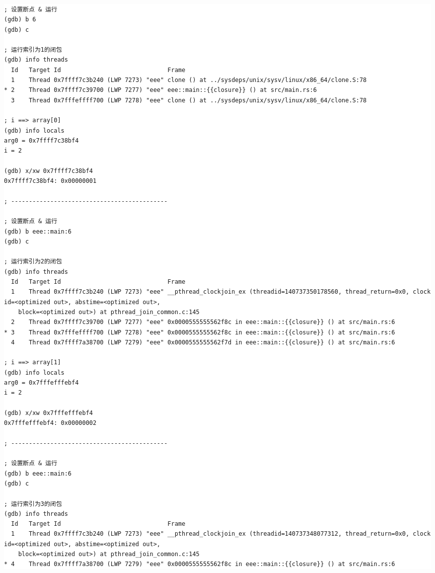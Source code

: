 ```x86asm
; 设置断点 & 运行
(gdb) b 6
(gdb) c

; 运行索引为1的闭包
(gdb) info threads
  Id   Target Id                              Frame
  1    Thread 0x7ffff7c3b240 (LWP 7273) "eee" clone () at ../sysdeps/unix/sysv/linux/x86_64/clone.S:78
* 2    Thread 0x7ffff7c39700 (LWP 7277) "eee" eee::main::{{closure}} () at src/main.rs:6
  3    Thread 0x7fffeffff700 (LWP 7278) "eee" clone () at ../sysdeps/unix/sysv/linux/x86_64/clone.S:78

; i ==> array[0]
(gdb) info locals
arg0 = 0x7ffff7c38bf4
i = 2

(gdb) x/xw 0x7ffff7c38bf4
0x7ffff7c38bf4: 0x00000001

; --------------------------------------------

; 设置断点 & 运行
(gdb) b eee::main:6
(gdb) c

; 运行索引为2的闭包
(gdb) info threads
  Id   Target Id                              Frame
  1    Thread 0x7ffff7c3b240 (LWP 7273) "eee" __pthread_clockjoin_ex (threadid=140737350178560, thread_return=0x0, clockid=<optimized out>, abstime=<optimized out>,
    block=<optimized out>) at pthread_join_common.c:145
  2    Thread 0x7ffff7c39700 (LWP 7277) "eee" 0x0000555555562f8c in eee::main::{{closure}} () at src/main.rs:6
* 3    Thread 0x7fffeffff700 (LWP 7278) "eee" 0x0000555555562f8c in eee::main::{{closure}} () at src/main.rs:6
  4    Thread 0x7ffff7a38700 (LWP 7279) "eee" 0x0000555555562f7d in eee::main::{{closure}} () at src/main.rs:6

; i ==> array[1]
(gdb) info locals
arg0 = 0x7fffefffebf4
i = 2

(gdb) x/xw 0x7fffefffebf4
0x7fffefffebf4: 0x00000002

; --------------------------------------------

; 设置断点 & 运行
(gdb) b eee::main:6
(gdb) c

; 运行索引为3的闭包
(gdb) info threads
  Id   Target Id                              Frame
  1    Thread 0x7ffff7c3b240 (LWP 7273) "eee" __pthread_clockjoin_ex (threadid=140737348077312, thread_return=0x0, clockid=<optimized out>, abstime=<optimized out>,
    block=<optimized out>) at pthread_join_common.c:145
* 4    Thread 0x7ffff7a38700 (LWP 7279) "eee" 0x0000555555562f8c in eee::main::{{closure}} () at src/main.rs:6

```